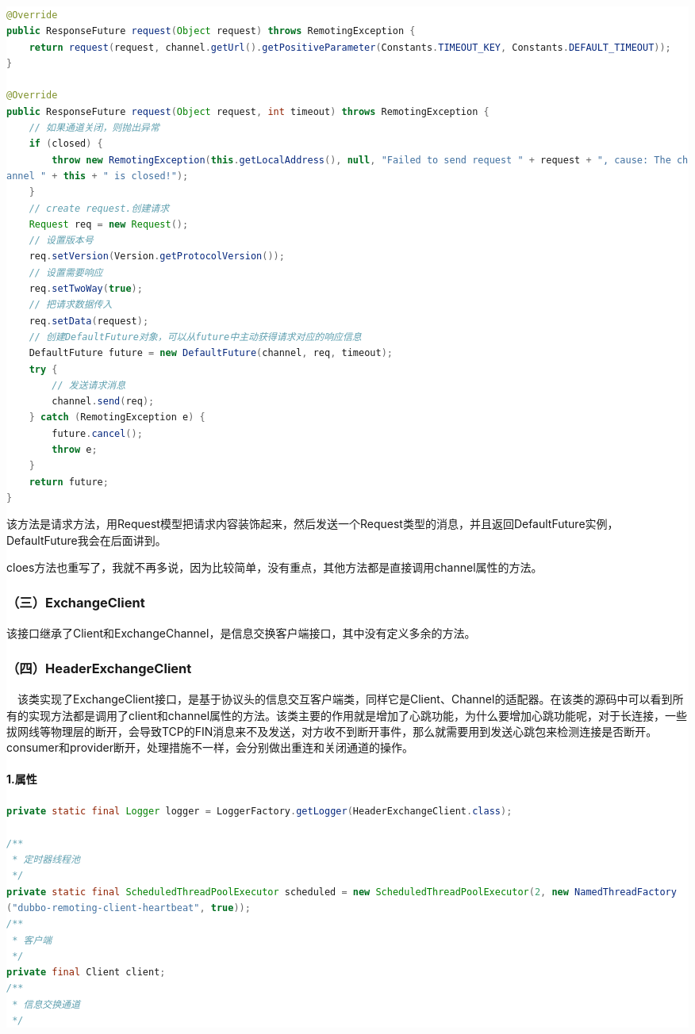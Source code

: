 ```java
@Override
public ResponseFuture request(Object request) throws RemotingException {
    return request(request, channel.getUrl().getPositiveParameter(Constants.TIMEOUT_KEY, Constants.DEFAULT_TIMEOUT));
}

@Override
public ResponseFuture request(Object request, int timeout) throws RemotingException {
    // 如果通道关闭，则抛出异常
    if (closed) {
        throw new RemotingException(this.getLocalAddress(), null, "Failed to send request " + request + ", cause: The channel " + this + " is closed!");
    }
    // create request.创建请求
    Request req = new Request();
    // 设置版本号
    req.setVersion(Version.getProtocolVersion());
    // 设置需要响应
    req.setTwoWay(true);
    // 把请求数据传入
    req.setData(request);
    // 创建DefaultFuture对象，可以从future中主动获得请求对应的响应信息
    DefaultFuture future = new DefaultFuture(channel, req, timeout);
    try {
        // 发送请求消息
        channel.send(req);
    } catch (RemotingException e) {
        future.cancel();
        throw e;
    }
    return future;
}
```

该方法是请求方法，用Request模型把请求内容装饰起来，然后发送一个Request类型的消息，并且返回DefaultFuture实例，DefaultFuture我会在后面讲到。

cloes方法也重写了，我就不再多说，因为比较简单，没有重点，其他方法都是直接调用channel属性的方法。

### （三）ExchangeClient

该接口继承了Client和ExchangeChannel，是信息交换客户端接口，其中没有定义多余的方法。

### （四）HeaderExchangeClient

　该类实现了ExchangeClient接口，是基于协议头的信息交互客户端类，同样它是Client、Channel的适配器。在该类的源码中可以看到所有的实现方法都是调用了client和channel属性的方法。该类主要的作用就是增加了心跳功能，为什么要增加心跳功能呢，对于长连接，一些拔网线等物理层的断开，会导致TCP的FIN消息来不及发送，对方收不到断开事件，那么就需要用到发送心跳包来检测连接是否断开。consumer和provider断开，处理措施不一样，会分别做出重连和关闭通道的操作。

#### 1.属性

```java
private static final Logger logger = LoggerFactory.getLogger(HeaderExchangeClient.class);

/**
 * 定时器线程池
 */
private static final ScheduledThreadPoolExecutor scheduled = new ScheduledThreadPoolExecutor(2, new NamedThreadFactory("dubbo-remoting-client-heartbeat", true));
/**
 * 客户端
 */
private final Client client;
/**
 * 信息交换通道
 */
```